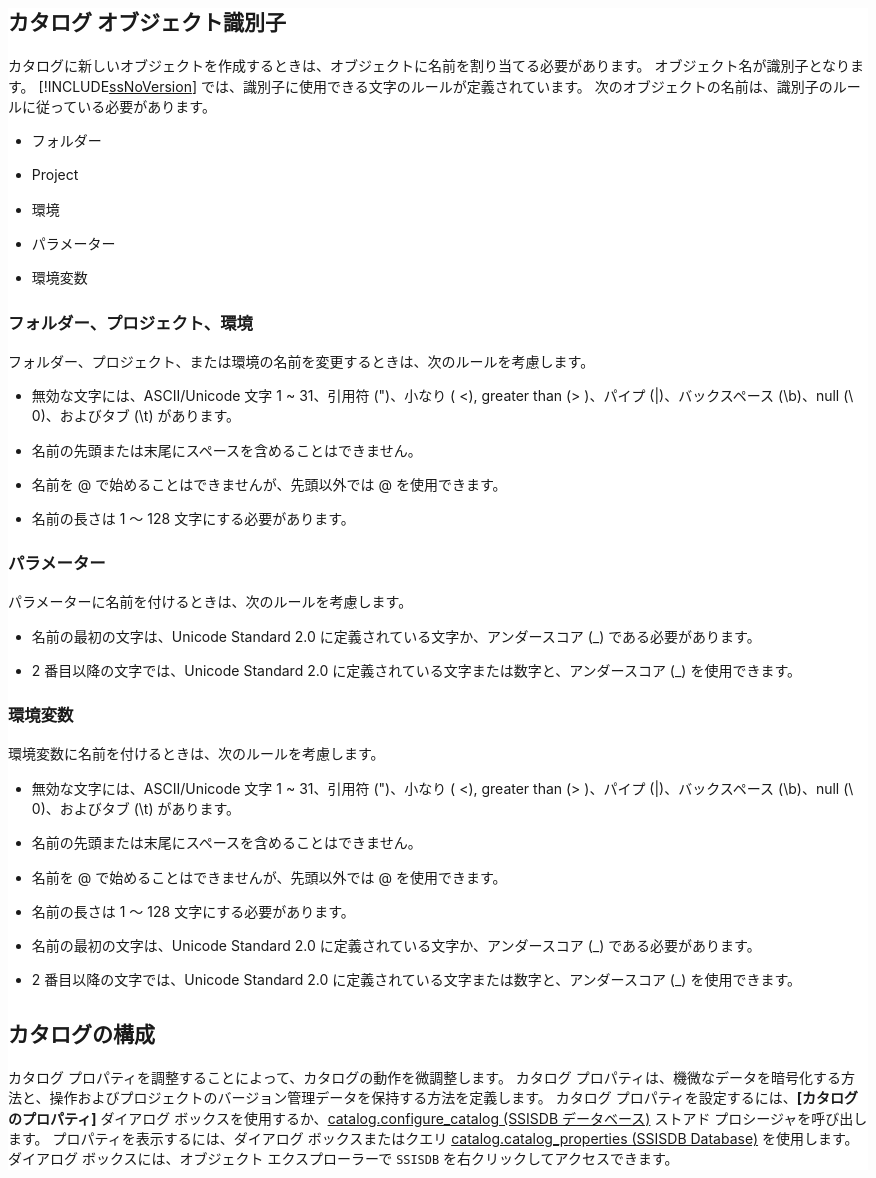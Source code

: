 ## <a name="catalog-object-identifiers"></a>カタログ オブジェクト識別子  
 カタログに新しいオブジェクトを作成するときは、オブジェクトに名前を割り当てる必要があります。 オブジェクト名が識別子となります。 [!INCLUDE[ssNoVersion](../../includes/ssnoversion-md.md)] では、識別子に使用できる文字のルールが定義されています。 次のオブジェクトの名前は、識別子のルールに従っている必要があります。  
  
-   フォルダー  
  
-   Project  
  
-   環境  
  
-   パラメーター  
  
-   環境変数  
  
### <a name="folder-project-environment"></a>フォルダー、プロジェクト、環境  
 フォルダー、プロジェクト、または環境の名前を変更するときは、次のルールを考慮します。  
  
-   無効な文字には、ASCII/Unicode 文字 1 ~ 31、引用符 (")、小なり ( \<), greater than (> )、パイプ (|)、バックスペース (\b)、null (\ 0)、およびタブ (\t) があります。  
  
-   名前の先頭または末尾にスペースを含めることはできません。  
  
-   名前を \@ で始めることはできませんが、先頭以外では \@ を使用できます。  
  
-   名前の長さは 1 ～ 128 文字にする必要があります。  
  
### <a name="parameter"></a>パラメーター  
 パラメーターに名前を付けるときは、次のルールを考慮します。  
  
-   名前の最初の文字は、Unicode Standard 2.0 に定義されている文字か、アンダースコア (_) である必要があります。  
  
-   2 番目以降の文字では、Unicode Standard 2.0 に定義されている文字または数字と、アンダースコア (_) を使用できます。  
  
### <a name="environment-variable"></a>環境変数  
 環境変数に名前を付けるときは、次のルールを考慮します。  
  
-   無効な文字には、ASCII/Unicode 文字 1 ~ 31、引用符 (")、小なり ( \<), greater than (> )、パイプ (|)、バックスペース (\b)、null (\ 0)、およびタブ (\t) があります。  
  
-   名前の先頭または末尾にスペースを含めることはできません。  
  
-   名前を \@ で始めることはできませんが、先頭以外では \@ を使用できます。  
  
-   名前の長さは 1 ～ 128 文字にする必要があります。  
  
-   名前の最初の文字は、Unicode Standard 2.0 に定義されている文字か、アンダースコア (_) である必要があります。  
  
-   2 番目以降の文字では、Unicode Standard 2.0 に定義されている文字または数字と、アンダースコア (_) を使用できます。  
  
## <a name="catalog-configuration"></a>カタログの構成  
 カタログ プロパティを調整することによって、カタログの動作を微調整します。 カタログ プロパティは、機微なデータを暗号化する方法と、操作およびプロジェクトのバージョン管理データを保持する方法を定義します。 カタログ プロパティを設定するには、**[カタログのプロパティ]** ダイアログ ボックスを使用するか、[catalog.configure_catalog (SSISDB データベース)](/sql/integration-services/system-stored-procedures/catalog-configure-catalog-ssisdb-database) ストアド プロシージャを呼び出します。 プロパティを表示するには、ダイアログ ボックスまたはクエリ [catalog.catalog_properties (SSISDB Database)](/sql/integration-services/system-views/catalog-catalog-properties-ssisdb-database) を使用します。 ダイアログ ボックスには、オブジェクト エクスプローラーで `SSISDB` を右クリックしてアクセスできます。  
  
